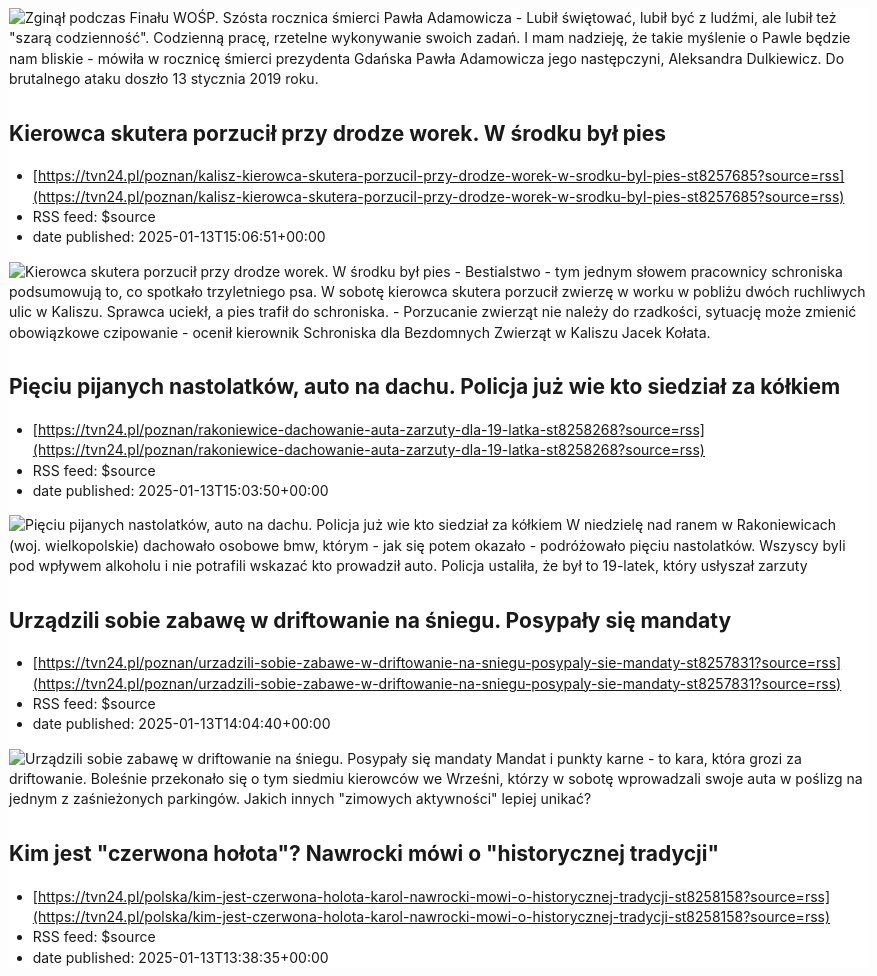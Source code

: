 <img src="https://tvn24.pl/najnowsze/cdn-zdjecie-930299-prezydentka-gdanska-aleksandra-dulkiewicz-podczas-odsloniecia-pamiatkowej-tablicy-poswieconej-pawlowi-adamowiczowi-w-europejskim-centrum-solidarnosci-w-gdansku-ph8258548/alternates/LANDSCAPE_1280" alt="Zginął podczas Finału WOŚP. Szósta rocznica śmierci Pawła Adamowicza" />
    - Lubił świętować, lubił być z ludźmi, ale lubił też "szarą codzienność". Codzienną pracę, rzetelne wykonywanie swoich zadań. I mam nadzieję, że takie myślenie o Pawle będzie nam bliskie - mówiła w rocznicę śmierci prezydenta Gdańska Pawła Adamowicza jego następczyni, Aleksandra Dulkiewicz. Do brutalnego ataku doszło 13 stycznia 2019 roku.

## Kierowca skutera porzucił przy drodze worek. W środku był pies
 - [https://tvn24.pl/poznan/kalisz-kierowca-skutera-porzucil-przy-drodze-worek-w-srodku-byl-pies-st8257685?source=rss](https://tvn24.pl/poznan/kalisz-kierowca-skutera-porzucil-przy-drodze-worek-w-srodku-byl-pies-st8257685?source=rss)
 - RSS feed: $source
 - date published: 2025-01-13T15:06:51+00:00

<img src="https://tvn24.pl/najnowsze/cdn-zdjecie-380198-pies-jest-teraz-pod-opieka-pracownikow-schroniska-w-kaliszu-ph8258410/alternates/LANDSCAPE_1280" alt="Kierowca skutera porzucił przy drodze worek. W środku był pies" />
    - Bestialstwo - tym jednym słowem pracownicy schroniska podsumowują to, co spotkało trzyletniego psa. W sobotę kierowca skutera porzucił zwierzę w worku w pobliżu dwóch ruchliwych ulic w Kaliszu. Sprawca uciekł, a pies trafił do schroniska. - Porzucanie zwierząt nie należy do rzadkości, sytuację może zmienić obowiązkowe czipowanie - ocenił kierownik Schroniska dla Bezdomnych Zwierząt w Kaliszu Jacek Kołata.

## Pięciu pijanych nastolatków, auto na dachu. Policja już wie kto siedział za kółkiem
 - [https://tvn24.pl/poznan/rakoniewice-dachowanie-auta-zarzuty-dla-19-latka-st8258268?source=rss](https://tvn24.pl/poznan/rakoniewice-dachowanie-auta-zarzuty-dla-19-latka-st8258268?source=rss)
 - RSS feed: $source
 - date published: 2025-01-13T15:03:50+00:00

<img src="https://tvn24.pl/najnowsze/cdn-zdjecie-2964521-auto-dachowalo-w-niedziele-ph8258373/alternates/LANDSCAPE_1280" alt="Pięciu pijanych nastolatków, auto na dachu. Policja już wie kto siedział za kółkiem" />
    W niedzielę nad ranem w Rakoniewicach (woj. wielkopolskie) dachowało osobowe bmw, którym - jak się potem okazało - podróżowało pięciu nastolatków. Wszyscy byli pod wpływem alkoholu i nie potrafili wskazać kto prowadził auto. Policja ustaliła, że był to 19-latek, który usłyszał zarzuty

## Urządzili sobie zabawę w driftowanie na śniegu. Posypały się mandaty
 - [https://tvn24.pl/poznan/urzadzili-sobie-zabawe-w-driftowanie-na-sniegu-posypaly-sie-mandaty-st8257831?source=rss](https://tvn24.pl/poznan/urzadzili-sobie-zabawe-w-driftowanie-na-sniegu-posypaly-sie-mandaty-st8257831?source=rss)
 - RSS feed: $source
 - date published: 2025-01-13T14:04:40+00:00

<img src="https://tvn24.pl/najnowsze/cdn-zdjecie-8555106-siedem-osob-ukarali-za-driftowanie-policjanci-we-wrzesni-ph8258012/alternates/LANDSCAPE_1280" alt="Urządzili sobie zabawę w driftowanie na śniegu. Posypały się mandaty" />
    Mandat i punkty karne - to kara, która grozi za driftowanie. Boleśnie przekonało się o tym siedmiu kierowców we Wrześni, którzy w sobotę wprowadzali swoje auta w poślizg na jednym z zaśnieżonych parkingów. Jakich innych "zimowych aktywności" lepiej unikać?

## Kim jest "czerwona hołota"? Nawrocki mówi o "historycznej tradycji"
 - [https://tvn24.pl/polska/kim-jest-czerwona-holota-karol-nawrocki-mowi-o-historycznej-tradycji-st8258158?source=rss](https://tvn24.pl/polska/kim-jest-czerwona-holota-karol-nawrocki-mowi-o-historycznej-tradycji-st8258158?source=rss)
 - RSS feed: $source
 - date published: 2025-01-13T13:38:35+00:00
